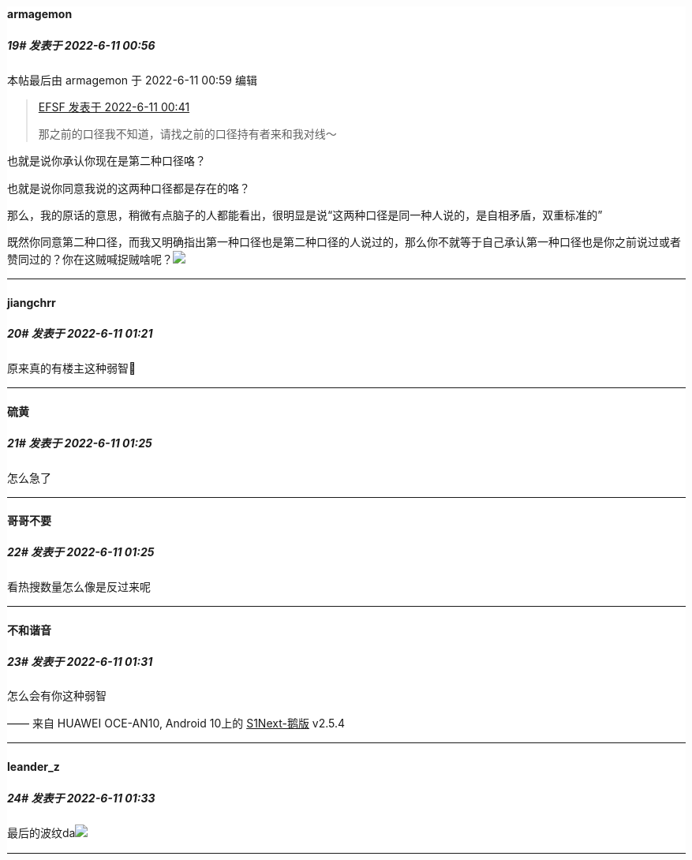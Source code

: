 ####  armagemon  
##### 19#       发表于 2022-6-11 00:56

 本帖最后由 armagemon 于 2022-6-11 00:59 编辑 
<blockquote><a href="httphttps://bbs.saraba1st.com/2b/forum.php?mod=redirect&amp;goto=findpost&amp;pid=56215093&amp;ptid=2074951" target="_blank">EFSF 发表于 2022-6-11 00:41</a>

那之前的口径我不知道，请找之前的口径持有者来和我对线～</blockquote>
也就是说你承认你现在是第二种口径咯？

也就是说你同意我说的这两种口径都是存在的咯？

那么，我的原话的意思，稍微有点脑子的人都能看出，很明显是说“这两种口径是同一种人说的，是自相矛盾，双重标准的”

既然你同意第二种口径，而我又明确指出第一种口径也是第二种口径的人说过的，那么你不就等于自己承认第一种口径也是你之前说过或者赞同过的？你在这贼喊捉贼啥呢？<img src="https://static.saraba1st.com/image/smiley/face2017/048.png" referrerpolicy="no-referrer">

*****

####  jiangchrr  
##### 20#       发表于 2022-6-11 01:21

原来真的有楼主这种弱智🤑

*****

####  硫黄  
##### 21#       发表于 2022-6-11 01:25

怎么急了

*****

####  哥哥不要  
##### 22#       发表于 2022-6-11 01:25

看热搜数量怎么像是反过来呢

*****

####  不和谐音  
##### 23#       发表于 2022-6-11 01:31

怎么会有你这种弱智

—— 来自 HUAWEI OCE-AN10, Android 10上的 [S1Next-鹅版](https://github.com/ykrank/S1-Next/releases) v2.5.4

*****

####  leander_z  
##### 24#       发表于 2022-6-11 01:33

最后的波纹da<img src="https://static.saraba1st.com/image/smiley/face2017/067.png" referrerpolicy="no-referrer">

*****
